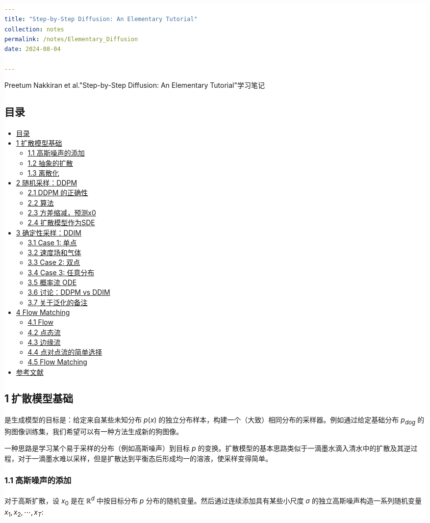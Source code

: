 ```yaml
---
title: "Step-by-Step Diffusion: An Elementary Tutorial"
collection: notes
permalink: /notes/Elementary_Diffusion
date: 2024-08-04

---
```


Preetum Nakkiran et al."Step-by-Step Diffusion: An Elementary Tutorial"学习笔记

## 目录

- [目录](#目录)
- [1 扩散模型基础](#1-扩散模型基础)
  - [1.1 高斯噪声的添加](#11-高斯噪声的添加)
  - [1.2 抽象的扩散](#12-抽象的扩散)
  - [1.3 离散化](#13-离散化)
- [2 随机采样：DDPM](#2-随机采样ddpm)
  - [2.1 DDPM 的正确性](#21-ddpm-的正确性)
  - [2.2 算法](#22-算法)
  - [2.3 方差缩减，预测x0](#23-方差缩减预测x0)
  - [2.4 扩散模型作为SDE](#24-扩散模型作为sde)
- [3 确定性采样：DDIM](#3-确定性采样ddim)
  - [3.1 Case 1: 单点](#31-case-1-单点)
  - [3.2 速度场和气体](#32-速度场和气体)
  - [3.3 Case 2: 双点](#33-case-2-双点)
  - [3.4 Case 3: 任意分布](#34-case-3-任意分布)
  - [3.5 概率流 ODE](#35-概率流-ode)
  - [3.6 讨论：DDPM vs DDIM](#36-讨论ddpm-vs-ddim)
  - [3.7 关于泛化的备注](#37-关于泛化的备注)
- [4 Flow Matching](#4-flow-matching)
  - [4.1 Flow](#41-flow)
  - [4.2 点态流](#42-点态流)
  - [4.3 边缘流](#43-边缘流)
  - [4.4 点对点流的简单选择](#44-点对点流的简单选择)
  - [4.5 Flow Matching](#45-flow-matching)
- [参考文献](#参考文献)

## 1 扩散模型基础

是生成模型的目标是：给定来自某些未知分布 $p(x)$ 的独立分布样本，构建一个（大致）相同分布的采样器。例如通过给定基础分布 $p_{dog}$ 的狗图像训练集，我们希望可以有一种方法生成新的狗图像。

一种思路是学习某个易于采样的分布（例如高斯噪声）到目标 $p$ 的变换。扩散模型的基本思路类似于一滴墨水滴入清水中的扩散及其逆过程，对于一滴墨水难以采样，但是扩散达到平衡态后形成均一的溶液，使采样变得简单。

### 1.1 高斯噪声的添加

对于高斯扩散，设 $x_0$ 是在 $\mathbb{R}^d$ 中按目标分布 $p$ 分布的随机变量。然后通过连续添加具有某些小尺度 $\sigma$ 的独立高斯噪声构造一系列随机变量 $x_1,x_2,\cdots,x_T$​:
